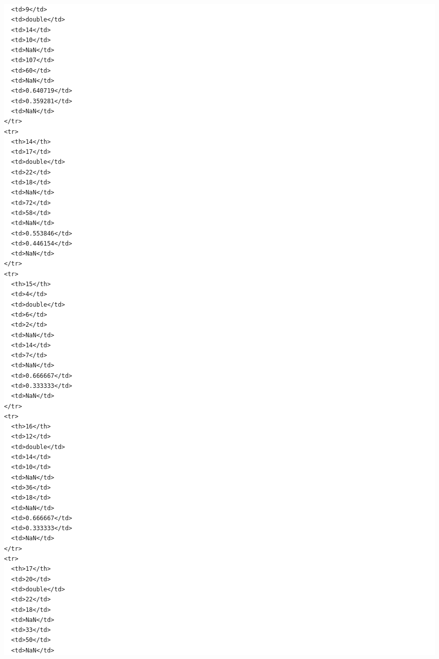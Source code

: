       <td>9</td>
      <td>double</td>
      <td>14</td>
      <td>10</td>
      <td>NaN</td>
      <td>107</td>
      <td>60</td>
      <td>NaN</td>
      <td>0.640719</td>
      <td>0.359281</td>
      <td>NaN</td>
    </tr>
    <tr>
      <th>14</th>
      <td>17</td>
      <td>double</td>
      <td>22</td>
      <td>18</td>
      <td>NaN</td>
      <td>72</td>
      <td>58</td>
      <td>NaN</td>
      <td>0.553846</td>
      <td>0.446154</td>
      <td>NaN</td>
    </tr>
    <tr>
      <th>15</th>
      <td>4</td>
      <td>double</td>
      <td>6</td>
      <td>2</td>
      <td>NaN</td>
      <td>14</td>
      <td>7</td>
      <td>NaN</td>
      <td>0.666667</td>
      <td>0.333333</td>
      <td>NaN</td>
    </tr>
    <tr>
      <th>16</th>
      <td>12</td>
      <td>double</td>
      <td>14</td>
      <td>10</td>
      <td>NaN</td>
      <td>36</td>
      <td>18</td>
      <td>NaN</td>
      <td>0.666667</td>
      <td>0.333333</td>
      <td>NaN</td>
    </tr>
    <tr>
      <th>17</th>
      <td>20</td>
      <td>double</td>
      <td>22</td>
      <td>18</td>
      <td>NaN</td>
      <td>33</td>
      <td>50</td>
      <td>NaN</td>